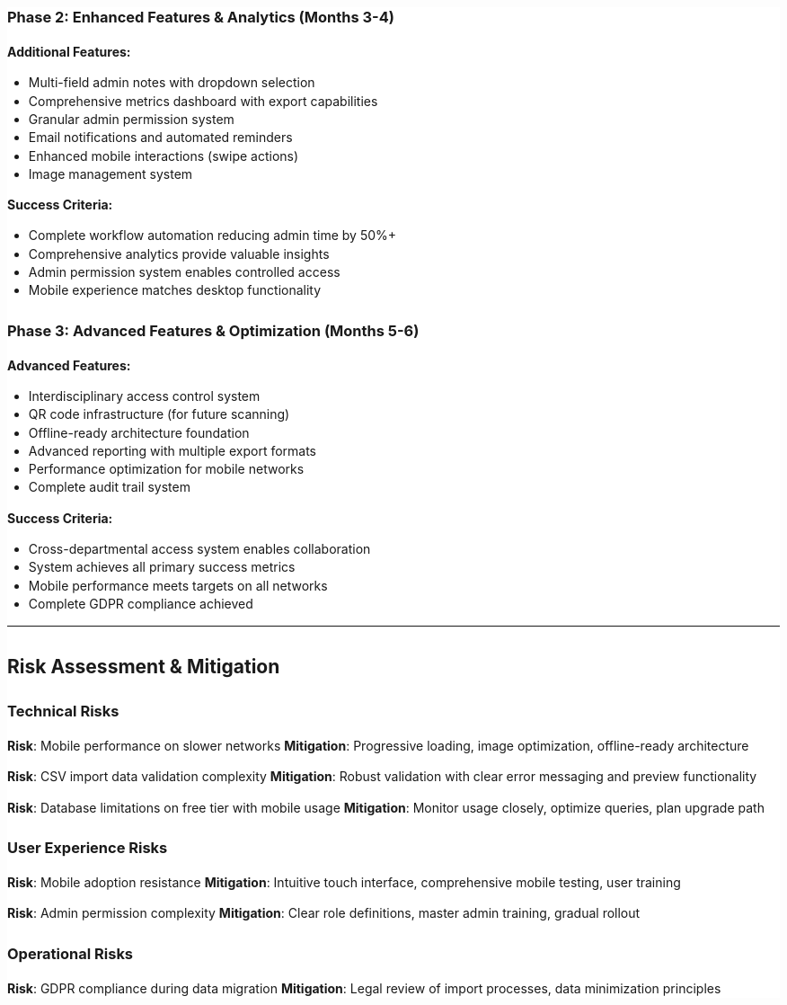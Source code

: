 ### Phase 2: Enhanced Features & Analytics (Months 3-4)
**Additional Features:**
- Multi-field admin notes with dropdown selection
- Comprehensive metrics dashboard with export capabilities
- Granular admin permission system
- Email notifications and automated reminders
- Enhanced mobile interactions (swipe actions)
- Image management system

**Success Criteria:**
- Complete workflow automation reducing admin time by 50%+
- Comprehensive analytics provide valuable insights
- Admin permission system enables controlled access
- Mobile experience matches desktop functionality

### Phase 3: Advanced Features & Optimization (Months 5-6)
**Advanced Features:**
- Interdisciplinary access control system
- QR code infrastructure (for future scanning)
- Offline-ready architecture foundation
- Advanced reporting with multiple export formats
- Performance optimization for mobile networks
- Complete audit trail system

**Success Criteria:**
- Cross-departmental access system enables collaboration
- System achieves all primary success metrics
- Mobile performance meets targets on all networks
- Complete GDPR compliance achieved

---

## Risk Assessment & Mitigation

### Technical Risks
**Risk**: Mobile performance on slower networks
**Mitigation**: Progressive loading, image optimization, offline-ready architecture

**Risk**: CSV import data validation complexity
**Mitigation**: Robust validation with clear error messaging and preview functionality

**Risk**: Database limitations on free tier with mobile usage
**Mitigation**: Monitor usage closely, optimize queries, plan upgrade path

### User Experience Risks
**Risk**: Mobile adoption resistance
**Mitigation**: Intuitive touch interface, comprehensive mobile testing, user training

**Risk**: Admin permission complexity
**Mitigation**: Clear role definitions, master admin training, gradual rollout

### Operational Risks
**Risk**: GDPR compliance during data migration
**Mitigation**: Legal review of import processes, data minimization principles
